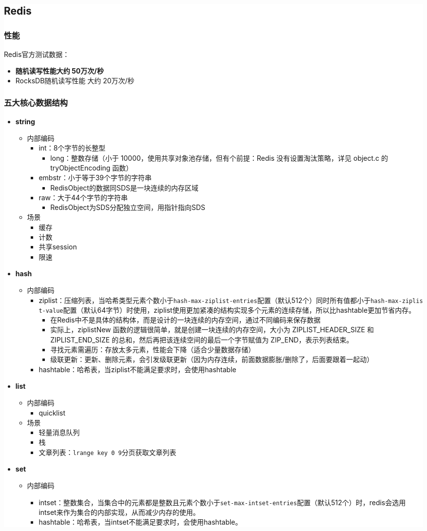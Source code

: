 ## Redis



### 性能

Redis官方测试数据：

- **随机读写性能大约 50万次/秒**
- RocksDB随机读写性能 大约 20万次/秒



### 五大核心数据结构

- **string**

  - 内部编码
    - int：8个字节的长整型
      - long：整数存储（小于 10000，使用共享对象池存储，但有个前提：Redis 没有设置淘汰策略，详见 object.c 的 tryObjectEncoding 函数）
    - embstr：小于等于39个字节的字符串
      - RedisObject的数据同SDS是一块连续的内存区域
    - raw：大于44个字节的字符串
      - RedisObject为SDS分配独立空间，用指针指向SDS
  - 场景
    - 缓存
    - 计数
    - 共享session
    - 限速

- **hash**

  - 内部编码
    - ziplist：压缩列表，当哈希类型元素个数小于`hash-max-ziplist-entries`配置（默认512个）同时所有值都小于`hash-max-ziplist-value`配置（默认64字节）时使用，ziplist使用更加紧凑的结构实现多个元素的连续存储，所以比hashtable更加节省内存。
      - 在Redis中不是具体的结构体，而是设计的一块连续的内存空间，通过不同编码来保存数据
      - 实际上，ziplistNew 函数的逻辑很简单，就是创建一块连续的内存空间，大小为 ZIPLIST_HEADER_SIZE 和 ZIPLIST_END_SIZE 的总和，然后再把该连续空间的最后一个字节赋值为 ZIP_END，表示列表结束。
      - 寻找元素需遍历：存放太多元素，性能会下降（适合少量数据存储）
      - 级联更新：更新、删除元素，会引发级联更新（因为内存连续，前面数据膨胀/删除了，后面要跟着一起动）
    - hashtable：哈希表，当ziplist不能满足要求时，会使用hashtable

- **list**

  - 内部编码
    - quicklist
  - 场景
    - 轻量消息队列
    - 栈
    - 文章列表：`lrange key 0 9`分页获取文章列表

- **set**

  - 内部编码

    - intset：整数集合，当集合中的元素都是整数且元素个数小于`set-max-intset-entries`配置（默认512个）时，redis会选用intset来作为集合的内部实现，从而减少内存的使用。
    - hashtable：哈希表，当intset不能满足要求时，会使用hashtable。

